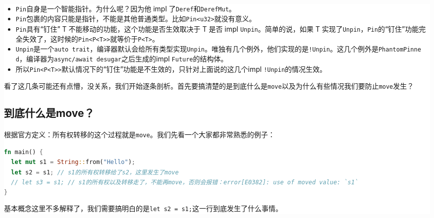 - `Pin`自身是一个智能指针。为什么呢？因为他 impl 了`Deref`和`DerefMut`。
- `Pin`包裹的内容只能是指针，不能是其他普通类型。比如`Pin<u32>`就没有意义。
- `Pin`具有“钉住” T 不能移动的功能，这个功能是否生效取决于 T 是否 impl `Unpin`。简单的说，如果 T 实现了`Unpin`，`Pin`的“钉住”功能完全失效了，这时候的`Pin<P<T>>`就等价于`P<T>`。
- `Unpin`是一个`auto trait`，编译器默认会给所有类型实现`Unpin`。唯独有几个例外，他们实现的是`!Unpin`。这几个例外是`PhantomPinned`，编译器为`async/await desugar`之后生成的impl `Future`的结构体。
- 所以`Pin<P<T>>`默认情况下的“钉住”功能是不生效的，只针对上面说的这几个impl `!Unpin`的情况生效。

看了这几条可能还有点懵，没关系，我们开始逐条剖析。首先要搞清楚的是到底什么是`move`以及为什么有些情况我们要防止`move`发生？

## 到底什么是move？

根据官方定义：所有权转移的这个过程就是`move`。我们先看一个大家都非常熟悉的例子：

```rust
fn main() {
  let mut s1 = String::from("Hello");
  let s2 = s1; // s1的所有权转移给了s2，这里发生了move
  // let s3 = s1; // s1的所有权以及转移走了，不能再move，否则会报错：error[E0382]: use of moved value: `s1`
}
```

基本概念这里不多解释了，我们需要搞明白的是`let s2 = s1;`这一行到底发生了什么事情。
